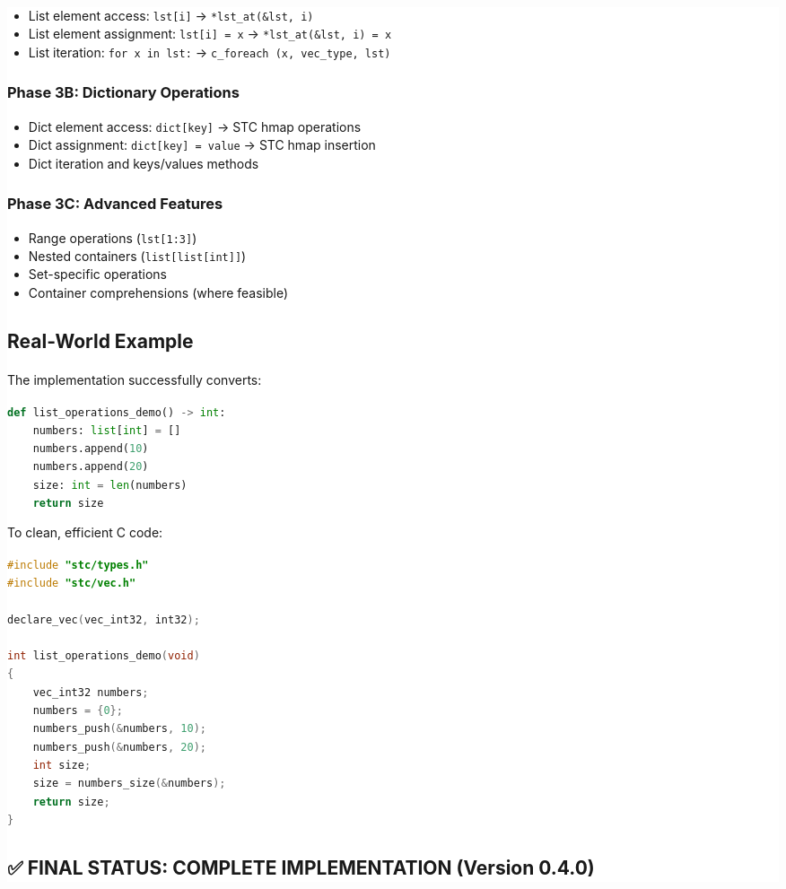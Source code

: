 - List element access: `lst[i]` → `*lst_at(&lst, i)`
- List element assignment: `lst[i] = x` → `*lst_at(&lst, i) = x`
- List iteration: `for x in lst:` → `c_foreach (x, vec_type, lst)`

### Phase 3B: Dictionary Operations

- Dict element access: `dict[key]` → STC hmap operations
- Dict assignment: `dict[key] = value` → STC hmap insertion
- Dict iteration and keys/values methods

### Phase 3C: Advanced Features

- Range operations (`lst[1:3]`)
- Nested containers (`list[list[int]]`)
- Set-specific operations
- Container comprehensions (where feasible)

## Real-World Example

The implementation successfully converts:

```python
def list_operations_demo() -> int:
    numbers: list[int] = []
    numbers.append(10)
    numbers.append(20)
    size: int = len(numbers)
    return size
```

To clean, efficient C code:

```c
#include "stc/types.h"
#include "stc/vec.h"

declare_vec(vec_int32, int32);

int list_operations_demo(void)
{
    vec_int32 numbers;
    numbers = {0};
    numbers_push(&numbers, 10);
    numbers_push(&numbers, 20);
    int size;
    size = numbers_size(&numbers);
    return size;
}
```

## ✅ **FINAL STATUS: COMPLETE IMPLEMENTATION (Version 0.4.0)**
